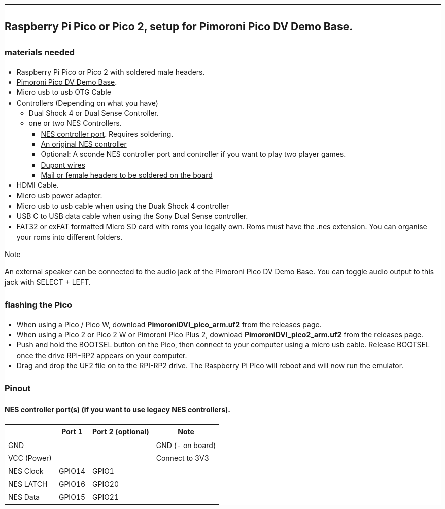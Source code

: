 ***

##  Raspberry Pi Pico or Pico 2, setup for Pimoroni Pico DV Demo Base.

### materials needed
- Raspberry Pi Pico or Pico 2 with soldered male headers.
- [Pimoroni Pico DV Demo Base](https://shop.pimoroni.com/products/pimoroni-pico-dv-demo-base?variant=39494203998291).
- [Micro usb to usb OTG Cable](https://a.co/d/dKW6WGe)
- Controllers (Depending on what you have)
  - Dual Shock 4 or Dual Sense Controller.
  - one or two NES Controllers.
    - [NES controller port](https://www.zedlabz.com/products/controller-connector-port-for-nintendo-nes-console-7-pin-90-degree-replacement-2-pack-black-zedlabz). Requires soldering.
    - [An original NES controller](https://www.amazon.com/s?k=NES+controller&crid=1CX7W9NQQDF8H&sprefix=nes+controller%2Caps%2C174&ref=nb_sb_noss_1)
    - Optional: A sconde NES controller port and controller if you want to play two player games.
    - [Dupont wires](https://a.co/d/cJVmnQO)
    - [Mail or female headers to be soldered on the board](https://a.co/d/dSNPuyo)
- HDMI Cable.
- Micro usb power adapter.
- Micro usb to usb cable when using the Duak Shock 4 controller
- USB C to USB data cable when using the Sony Dual Sense controller.
- FAT32 or exFAT formatted Micro SD card with roms you legally own. Roms must have the .nes extension. You can organise your roms into different folders.

> [!NOTE]
> An external speaker can be connected to the audio jack of the Pimoroni Pico DV Demo Base. You can toggle audio output to this jack with SELECT + LEFT. 

### flashing the Pico
- When using a Pico / Pico W, download **[PimoroniDVI_pico_arm.uf2](https://github.com/fhoedemakers/pico-infonesPlus/releases/latest/download/PimoroniDVI_pico_arm.uf2)**  from the [releases page](https://github.com/fhoedemakers/pico-infonesPlus/releases/latest).
- When using a Pico 2 or Pico 2 W or Pimoroni Pico Plus 2, download **[PimoroniDVI_pico2_arm.uf2](https://github.com/fhoedemakers/pico-infonesPlus/releases/latest/download/PimoroniDVI_pico2_arm.uf2)** from the [releases page](https://github.com/fhoedemakers/pico-infonesPlus/releases/latest).
- Push and hold the BOOTSEL button on the Pico, then connect to your computer using a micro usb cable. Release BOOTSEL once the drive RPI-RP2 appears on your computer.
- Drag and drop the UF2 file on to the RPI-RP2 drive. The Raspberry Pi Pico will reboot and will now run the emulator.

### Pinout

#### NES controller port(s) (if you want to use legacy NES controllers).


|          | Port 1 | Port 2 (optional) |Note  |
| ------------- | ------------- | ------------- | ----------- |
| GND           |               |               | GND (- on board) |
| VCC (Power)   |               |               | Connect to 3V3  |
| NES Clock     | GPIO14        |    GPIO1      |             | 
| NES LATCH     | GPIO16        |    GPIO20     |             |
| NES Data      | GPIO15         |   GPIO21     |             |
